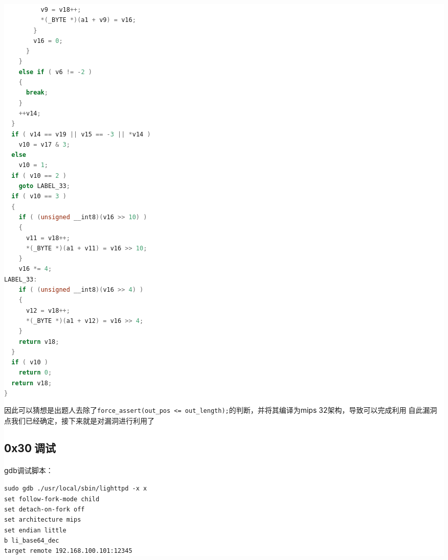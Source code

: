 ```c
          v9 = v18++;
          *(_BYTE *)(a1 + v9) = v16;
        }
        v16 = 0;
      }
    }
    else if ( v6 != -2 )
    {
      break;
    }
    ++v14;
  }
  if ( v14 == v19 || v15 == -3 || *v14 )
    v10 = v17 & 3;
  else
    v10 = 1;
  if ( v10 == 2 )
    goto LABEL_33;
  if ( v10 == 3 )
  {
    if ( (unsigned __int8)(v16 >> 10) )
    {
      v11 = v18++;
      *(_BYTE *)(a1 + v11) = v16 >> 10;
    }
    v16 *= 4;
LABEL_33:
    if ( (unsigned __int8)(v16 >> 4) )
    {
      v12 = v18++;
      *(_BYTE *)(a1 + v12) = v16 >> 4;
    }
    return v18;
  }
  if ( v10 )
    return 0;
  return v18;
}
```
因此可以猜想是出题人去除了`force_assert(out_pos <= out_length);`的判断，并将其编译为mips 32架构，导致可以完成利用
自此漏洞点我们已经确定，接下来就是对漏洞进行利用了

## 0x30 调试
gdb调试脚本：
```
sudo gdb ./usr/local/sbin/lighttpd -x x
set follow-fork-mode child
set detach-on-fork off
set architecture mips
set endian little
b li_base64_dec
target remote 192.168.100.101:12345
```